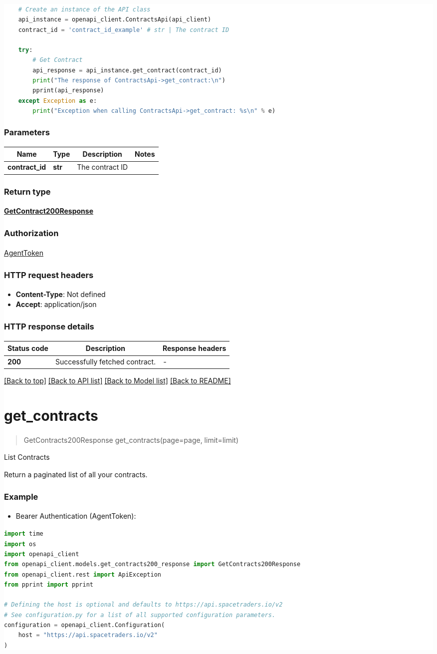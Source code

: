 ```python
    # Create an instance of the API class
    api_instance = openapi_client.ContractsApi(api_client)
    contract_id = 'contract_id_example' # str | The contract ID

    try:
        # Get Contract
        api_response = api_instance.get_contract(contract_id)
        print("The response of ContractsApi->get_contract:\n")
        pprint(api_response)
    except Exception as e:
        print("Exception when calling ContractsApi->get_contract: %s\n" % e)
```



### Parameters

Name | Type | Description  | Notes
------------- | ------------- | ------------- | -------------
 **contract_id** | **str**| The contract ID | 

### Return type

[**GetContract200Response**](GetContract200Response.md)

### Authorization

[AgentToken](../README.md#AgentToken)

### HTTP request headers

 - **Content-Type**: Not defined
 - **Accept**: application/json

### HTTP response details
| Status code | Description | Response headers |
|-------------|-------------|------------------|
**200** | Successfully fetched contract. |  -  |

[[Back to top]](#) [[Back to API list]](../README.md#documentation-for-api-endpoints) [[Back to Model list]](../README.md#documentation-for-models) [[Back to README]](../README.md)

# **get_contracts**
> GetContracts200Response get_contracts(page=page, limit=limit)

List Contracts

Return a paginated list of all your contracts.

### Example

* Bearer Authentication (AgentToken):
```python
import time
import os
import openapi_client
from openapi_client.models.get_contracts200_response import GetContracts200Response
from openapi_client.rest import ApiException
from pprint import pprint

# Defining the host is optional and defaults to https://api.spacetraders.io/v2
# See configuration.py for a list of all supported configuration parameters.
configuration = openapi_client.Configuration(
    host = "https://api.spacetraders.io/v2"
)
```